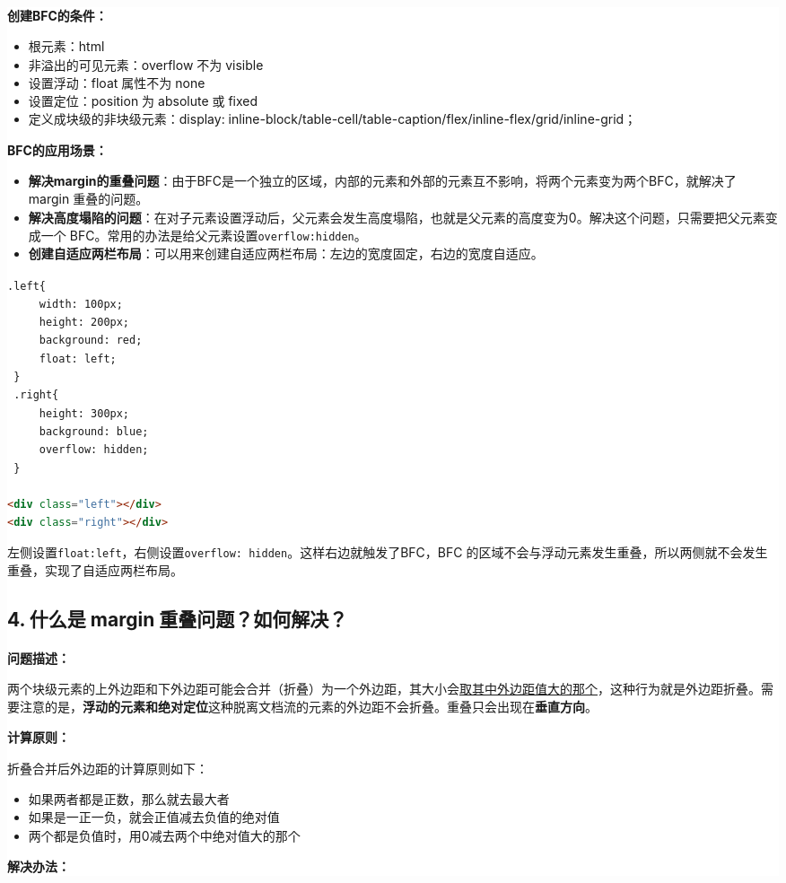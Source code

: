 

**创建BFC的条件：**

- 根元素：html
- 非溢出的可见元素：overflow 不为 visible
- 设置浮动：float 属性不为 none
- 设置定位：position 为 absolute 或 fixed
- 定义成块级的非块级元素：display: inline-block/table-cell/table-caption/flex/inline-flex/grid/inline-grid；



**BFC的应用场景：**

- **解决margin的重叠问题**：由于BFC是一个独立的区域，内部的元素和外部的元素互不影响，将两个元素变为两个BFC，就解决了 margin 重叠的问题。
- **解决高度塌陷的问题**：在对子元素设置浮动后，父元素会发生高度塌陷，也就是父元素的高度变为0。解决这个问题，只需要把父元素变成一个 BFC。常用的办法是给父元素设置`overflow:hidden`。
- **创建自适应两栏布局**：可以用来创建自适应两栏布局：左边的宽度固定，右边的宽度自适应。

```html
.left{
     width: 100px;
     height: 200px;
     background: red;
     float: left;
 }
 .right{
     height: 300px;
     background: blue;
     overflow: hidden;
 }
 
<div class="left"></div>
<div class="right"></div>
```

左侧设置`float:left`，右侧设置`overflow: hidden`。这样右边就触发了BFC，BFC 的区域不会与浮动元素发生重叠，所以两侧就不会发生重叠，实现了自适应两栏布局。



## 4. 什么是 margin 重叠问题？如何解决？

**问题描述：**

两个块级元素的上外边距和下外边距可能会合并（折叠）为一个外边距，其大小会<u>取其中外边距值大的那个</u>，这种行为就是外边距折叠。需要注意的是，**浮动的元素和绝对定位**这种脱离文档流的元素的外边距不会折叠。重叠只会出现在**垂直方向**。



**计算原则：**

折叠合并后外边距的计算原则如下：

- 如果两者都是正数，那么就去最大者
- 如果是一正一负，就会正值减去负值的绝对值
- 两个都是负值时，用0减去两个中绝对值大的那个



**解决办法：**
